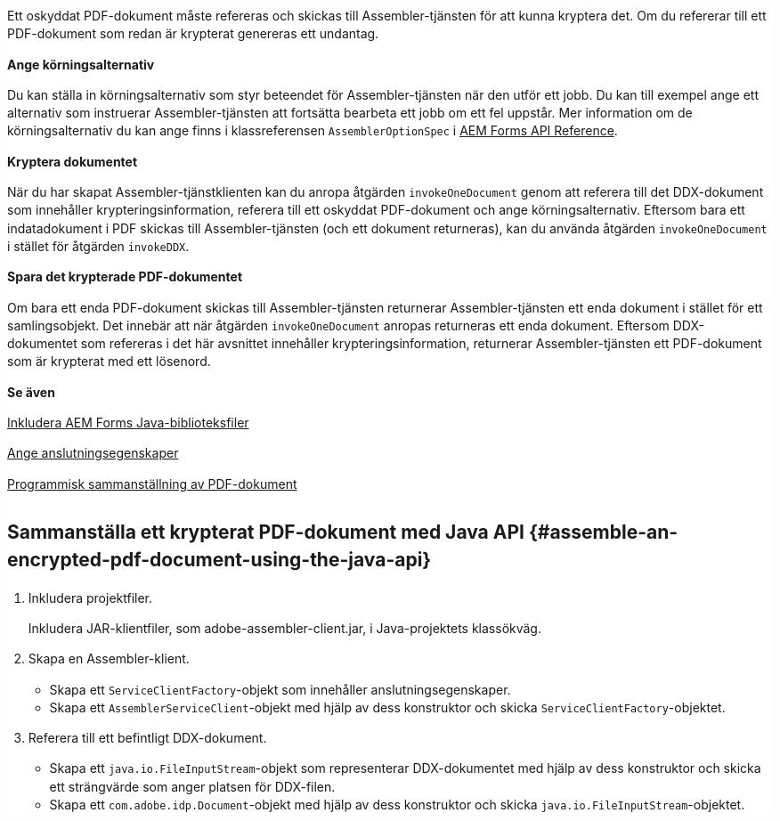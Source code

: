 Ett oskyddat PDF-dokument måste refereras och skickas till Assembler-tjänsten för att kunna kryptera det. Om du refererar till ett PDF-dokument som redan är krypterat genereras ett undantag.

**Ange körningsalternativ**

Du kan ställa in körningsalternativ som styr beteendet för Assembler-tjänsten när den utför ett jobb. Du kan till exempel ange ett alternativ som instruerar Assembler-tjänsten att fortsätta bearbeta ett jobb om ett fel uppstår. Mer information om de körningsalternativ du kan ange finns i klassreferensen `AssemblerOptionSpec` i [AEM Forms API Reference](https://www.adobe.com/go/learn_aemforms_javadocs_63_en).

**Kryptera dokumentet**

När du har skapat Assembler-tjänstklienten kan du anropa åtgärden `invokeOneDocument` genom att referera till det DDX-dokument som innehåller krypteringsinformation, referera till ett oskyddat PDF-dokument och ange körningsalternativ. Eftersom bara ett indatadokument i PDF skickas till Assembler-tjänsten (och ett dokument returneras), kan du använda åtgärden `invokeOneDocument` i stället för åtgärden `invokeDDX`.

**Spara det krypterade PDF-dokumentet**

Om bara ett enda PDF-dokument skickas till Assembler-tjänsten returnerar Assembler-tjänsten ett enda dokument i stället för ett samlingsobjekt. Det innebär att när åtgärden `invokeOneDocument` anropas returneras ett enda dokument. Eftersom DDX-dokumentet som refereras i det här avsnittet innehåller krypteringsinformation, returnerar Assembler-tjänsten ett PDF-dokument som är krypterat med ett lösenord.

**Se även**

[Inkludera AEM Forms Java-biblioteksfiler](/help/forms/developing/invoking-aem-forms-using-java.md#including-aem-forms-java-library-files)

[Ange anslutningsegenskaper](/help/forms/developing/invoking-aem-forms-using-java.md#setting-connection-properties)

[Programmisk sammanställning av PDF-dokument](/help/forms/developing/programmatically-assembling-pdf-documents.md)

## Sammanställa ett krypterat PDF-dokument med Java API {#assemble-an-encrypted-pdf-document-using-the-java-api}

1. Inkludera projektfiler.

   Inkludera JAR-klientfiler, som adobe-assembler-client.jar, i Java-projektets klassökväg.

1. Skapa en Assembler-klient.

   * Skapa ett `ServiceClientFactory`-objekt som innehåller anslutningsegenskaper.
   * Skapa ett `AssemblerServiceClient`-objekt med hjälp av dess konstruktor och skicka `ServiceClientFactory`-objektet.

1. Referera till ett befintligt DDX-dokument.

   * Skapa ett `java.io.FileInputStream`-objekt som representerar DDX-dokumentet med hjälp av dess konstruktor och skicka ett strängvärde som anger platsen för DDX-filen.
   * Skapa ett `com.adobe.idp.Document`-objekt med hjälp av dess konstruktor och skicka `java.io.FileInputStream`-objektet.
